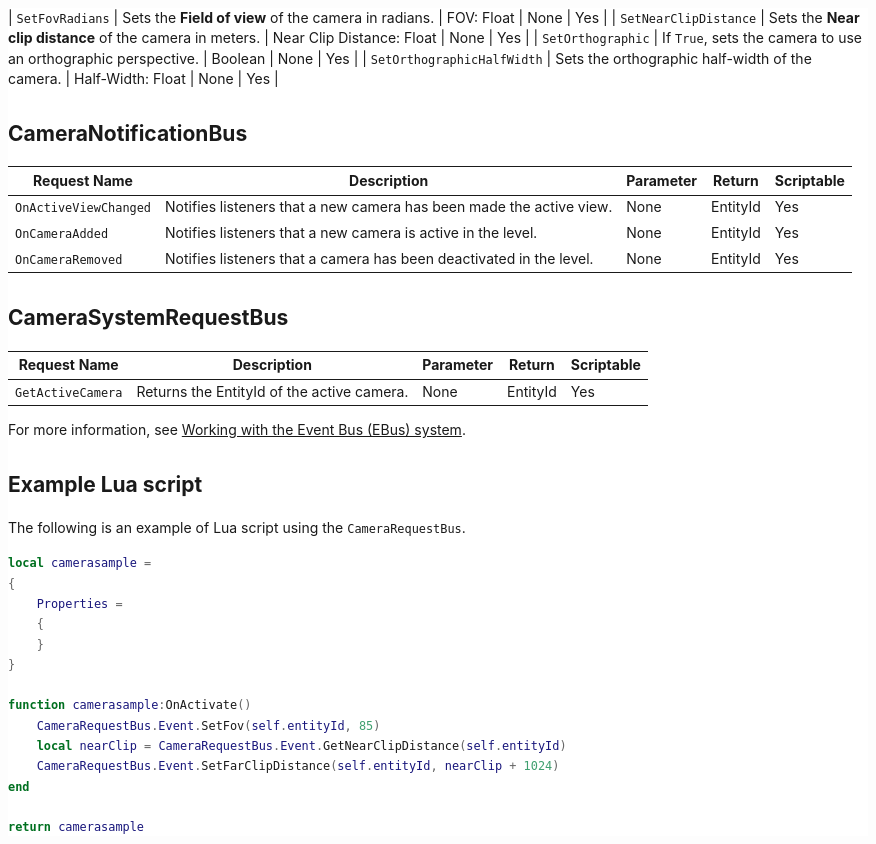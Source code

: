 | `SetFovRadians` | Sets the **Field of view** of the camera in radians. | FOV: Float | None | Yes |
| `SetNearClipDistance` | Sets the **Near clip distance** of the camera in meters. | Near Clip Distance: Float | None | Yes |
| `SetOrthographic` | If `True`, sets the camera to use an orthographic perspective. | Boolean | None | Yes |
| `SetOrthographicHalfWidth` | Sets the orthographic half-width of the camera. | Half-Width: Float | None | Yes |


## CameraNotificationBus

| Request Name | Description | Parameter | Return | Scriptable |
|-|-|-|-|-|
| `OnActiveViewChanged` | Notifies listeners that a new camera has been made the active view. | None | EntityId | Yes |
| `OnCameraAdded` | Notifies listeners that a new camera is active in the level. | None | EntityId | Yes |
| `OnCameraRemoved` | Notifies listeners that a camera has been deactivated in the level. | None | EntityId | Yes |

## CameraSystemRequestBus

| Request Name | Description | Parameter | Return | Scriptable |
|-|-|-|-|-|
| `GetActiveCamera` | Returns the EntityId of the active camera. | None | EntityId | Yes |

For more information, see [Working with the Event Bus (EBus) system](/docs/user-guide/engine/ebus/).

## Example Lua script

The following is an example of Lua script using the `CameraRequestBus`.

```lua
local camerasample =
{
    Properties =
    {
    }
}

function camerasample:OnActivate()
    CameraRequestBus.Event.SetFov(self.entityId, 85)
    local nearClip = CameraRequestBus.Event.GetNearClipDistance(self.entityId)
    CameraRequestBus.Event.SetFarClipDistance(self.entityId, nearClip + 1024)
end

return camerasample
```
